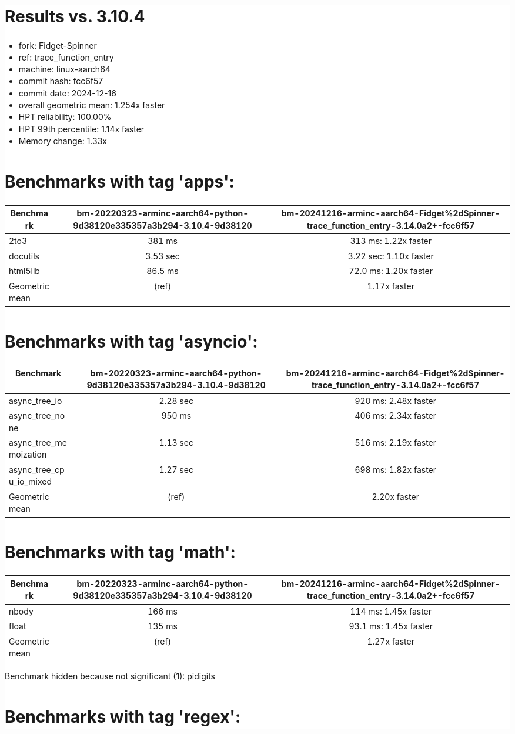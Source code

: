 # Results vs. 3.10.4

- fork: Fidget-Spinner
- ref: trace_function_entry
- machine: linux-aarch64
- commit hash: fcc6f57
- commit date: 2024-12-16
- overall geometric mean: 1.254x faster
- HPT reliability: 100.00%
- HPT 99th percentile: 1.14x faster
- Memory change: 1.33x

Benchmarks with tag 'apps':
===========================

| Benchmark      | bm-20220323-arminc-aarch64-python-9d38120e335357a3b294-3.10.4-9d38120 | bm-20241216-arminc-aarch64-Fidget%2dSpinner-trace_function_entry-3.14.0a2+-fcc6f57 |
|----------------|:---------------------------------------------------------------------:|:----------------------------------------------------------------------------------:|
| 2to3           | 381 ms                                                                | 313 ms: 1.22x faster                                                               |
| docutils       | 3.53 sec                                                              | 3.22 sec: 1.10x faster                                                             |
| html5lib       | 86.5 ms                                                               | 72.0 ms: 1.20x faster                                                              |
| Geometric mean | (ref)                                                                 | 1.17x faster                                                                       |

Benchmarks with tag 'asyncio':
==============================

| Benchmark               | bm-20220323-arminc-aarch64-python-9d38120e335357a3b294-3.10.4-9d38120 | bm-20241216-arminc-aarch64-Fidget%2dSpinner-trace_function_entry-3.14.0a2+-fcc6f57 |
|-------------------------|:---------------------------------------------------------------------:|:----------------------------------------------------------------------------------:|
| async_tree_io           | 2.28 sec                                                              | 920 ms: 2.48x faster                                                               |
| async_tree_none         | 950 ms                                                                | 406 ms: 2.34x faster                                                               |
| async_tree_memoization  | 1.13 sec                                                              | 516 ms: 2.19x faster                                                               |
| async_tree_cpu_io_mixed | 1.27 sec                                                              | 698 ms: 1.82x faster                                                               |
| Geometric mean          | (ref)                                                                 | 2.20x faster                                                                       |

Benchmarks with tag 'math':
===========================

| Benchmark      | bm-20220323-arminc-aarch64-python-9d38120e335357a3b294-3.10.4-9d38120 | bm-20241216-arminc-aarch64-Fidget%2dSpinner-trace_function_entry-3.14.0a2+-fcc6f57 |
|----------------|:---------------------------------------------------------------------:|:----------------------------------------------------------------------------------:|
| nbody          | 166 ms                                                                | 114 ms: 1.45x faster                                                               |
| float          | 135 ms                                                                | 93.1 ms: 1.45x faster                                                              |
| Geometric mean | (ref)                                                                 | 1.27x faster                                                                       |

Benchmark hidden because not significant (1): pidigits

Benchmarks with tag 'regex':
============================
